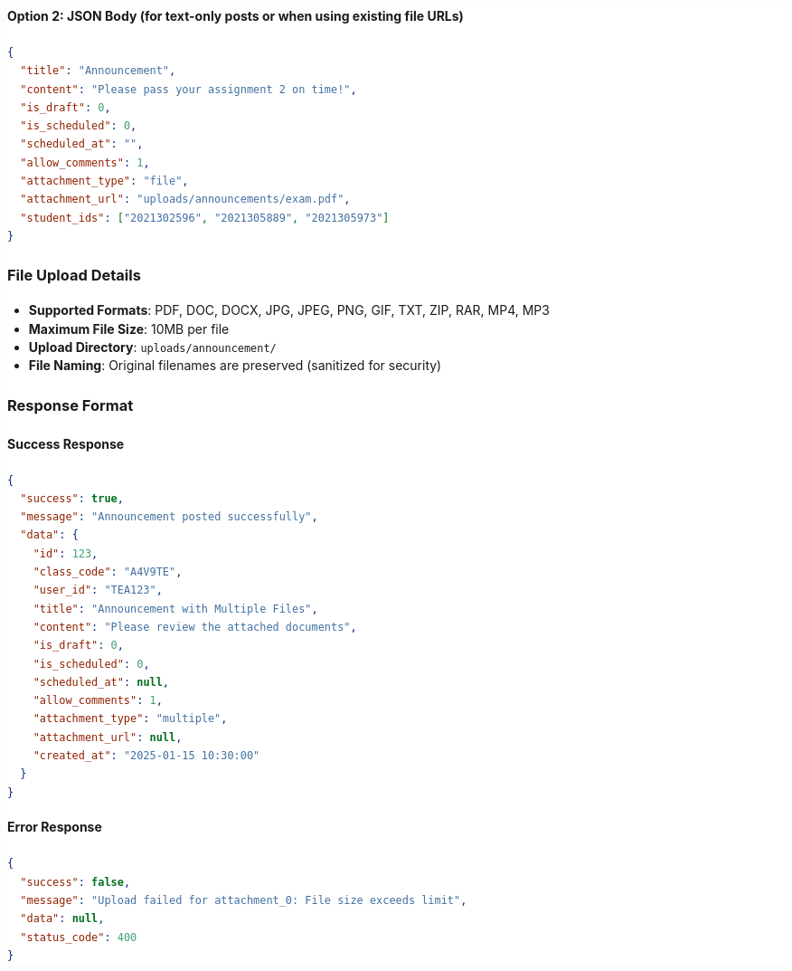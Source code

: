 #### Option 2: JSON Body (for text-only posts or when using existing file URLs)
```json
{
  "title": "Announcement",
  "content": "Please pass your assignment 2 on time!",
  "is_draft": 0,
  "is_scheduled": 0,
  "scheduled_at": "",
  "allow_comments": 1,
  "attachment_type": "file",
  "attachment_url": "uploads/announcements/exam.pdf",
  "student_ids": ["2021302596", "2021305889", "2021305973"]
}
```

### File Upload Details

- **Supported Formats**: PDF, DOC, DOCX, JPG, JPEG, PNG, GIF, TXT, ZIP, RAR, MP4, MP3
- **Maximum File Size**: 10MB per file
- **Upload Directory**: `uploads/announcement/`
- **File Naming**: Original filenames are preserved (sanitized for security)

### Response Format

#### Success Response
```json
{
  "success": true,
  "message": "Announcement posted successfully",
  "data": {
    "id": 123,
    "class_code": "A4V9TE",
    "user_id": "TEA123",
    "title": "Announcement with Multiple Files",
    "content": "Please review the attached documents",
    "is_draft": 0,
    "is_scheduled": 0,
    "scheduled_at": null,
    "allow_comments": 1,
    "attachment_type": "multiple",
    "attachment_url": null,
    "created_at": "2025-01-15 10:30:00"
  }
}
```

#### Error Response
```json
{
  "success": false,
  "message": "Upload failed for attachment_0: File size exceeds limit",
  "data": null,
  "status_code": 400
}
```
